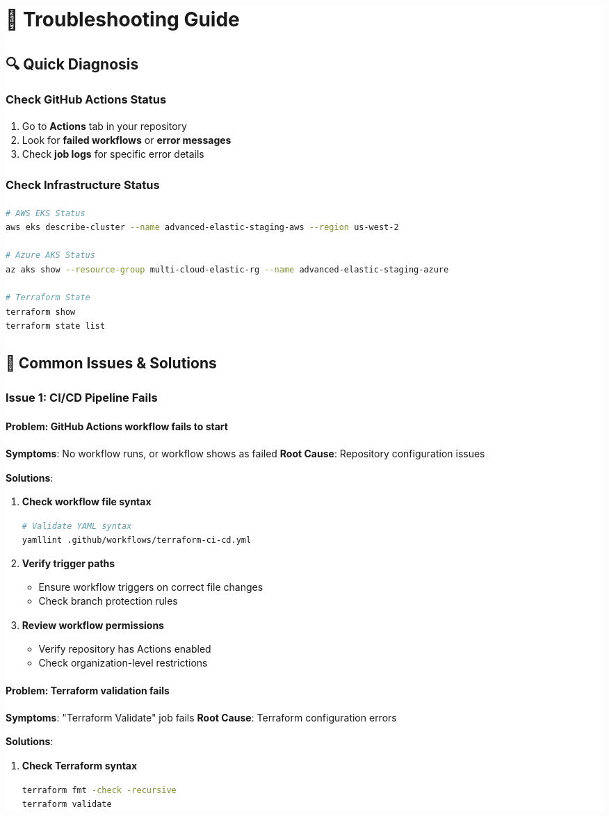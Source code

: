 # 🚨 Troubleshooting Guide

## 🔍 Quick Diagnosis

### **Check GitHub Actions Status**
1. Go to **Actions** tab in your repository
2. Look for **failed workflows** or **error messages**
3. Check **job logs** for specific error details

### **Check Infrastructure Status**
```bash
# AWS EKS Status
aws eks describe-cluster --name advanced-elastic-staging-aws --region us-west-2

# Azure AKS Status
az aks show --resource-group multi-cloud-elastic-rg --name advanced-elastic-staging-azure

# Terraform State
terraform show
terraform state list
```

## 🚨 Common Issues & Solutions

### **Issue 1: CI/CD Pipeline Fails**

#### **Problem**: GitHub Actions workflow fails to start
**Symptoms**: No workflow runs, or workflow shows as failed
**Root Cause**: Repository configuration issues

**Solutions**:
1. **Check workflow file syntax**
   ```bash
   # Validate YAML syntax
   yamllint .github/workflows/terraform-ci-cd.yml
   ```

2. **Verify trigger paths**
   - Ensure workflow triggers on correct file changes
   - Check branch protection rules

3. **Review workflow permissions**
   - Verify repository has Actions enabled
   - Check organization-level restrictions

#### **Problem**: Terraform validation fails
**Symptoms**: "Terraform Validate" job fails
**Root Cause**: Terraform configuration errors

**Solutions**:
1. **Check Terraform syntax**
   ```bash
   terraform fmt -check -recursive
   terraform validate
   ```
